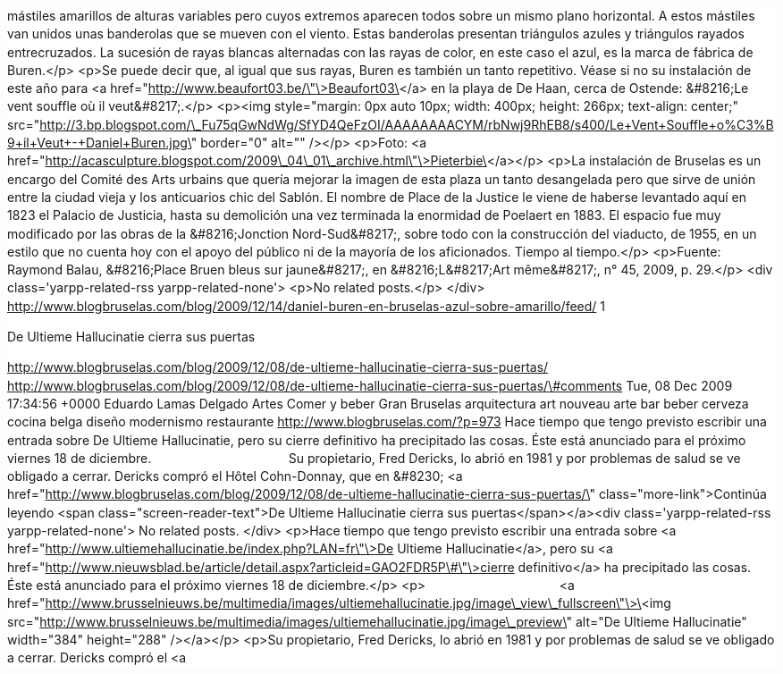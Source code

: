 mástiles amarillos de alturas variables pero cuyos extremos aparecen
todos sobre un mismo plano horizontal. A estos mástiles van unidos unas
banderolas que se mueven con el viento. Estas banderolas presentan
triángulos azules y triángulos rayados entrecruzados. La sucesión de
rayas blancas alternadas con las rayas de color, en este caso el azul,
es la marca de fábrica de Buren.\</p\> \<p\>Se puede decir que, al
igual que sus rayas, Buren es también un tanto repetitivo. Véase si
no su instalación de este año para \<a
href=\"http://www.beaufort03.be/\"\>Beaufort03\</a\> en la playa de De
Haan, cerca de Ostende: &\#8216;Le vent souffle où il
veut&\#8217;.\</p\> \<p\>\<img style=\"margin: 0px auto 10px; width:
400px; height: 266px; text-align: center;\"
src=\"http://3.bp.blogspot.com/\_Fu75qGwNdWg/SfYD4QeFzOI/AAAAAAAACYM/rbNwj9RhEB8/s400/Le+Vent+Souffle+o%C3%B9+il+Veut+-+Daniel+Buren.jpg\"
border=\"0\" alt=\"\" /\>\</p\> \<p\>Foto: \<a
href=\"http://acasculpture.blogspot.com/2009\_04\_01\_archive.html\"\>Pieterbie\</a\>\</p\>
\<p\>La instalación de Bruselas es un encargo del Comité des Arts
urbains que quería mejorar la imagen de esta plaza un tanto desangelada
pero que sirve de unión entre la ciudad vieja y los anticuarios chic del
Sablón. El nombre de Place de la Justice le viene de haberse levantado
aquí en 1823 el Palacio de Justicia, hasta su demolición una vez
terminada la enormidad de Poelaert en 1883. El espacio fue muy
modificado por las obras de la &\#8216;Jonction Nord-Sud&\#8217;, sobre
todo con la construcción del viaducto, de 1955, en un estilo que no
cuenta hoy con el apoyo del público ni de la mayoría de los aficionados.
Tiempo al tiempo.\</p\> \<p\>Fuente: Raymond Balau, &\#8216;Place Bruen
bleus sur jaune&\#8217;, en &\#8216;L&\#8217;Art même&\#8217;, n° 45,
2009, p. 29.\</p\> \<div class=\'yarpp-related-rss
yarpp-related-none\'\> \<p\>No related posts.\</p\> \</div\>
http://www.blogbruselas.com/blog/2009/12/14/daniel-buren-en-bruselas-azul-sobre-amarillo/feed/
1

De Ultieme Hallucinatie cierra sus puertas

http://www.blogbruselas.com/blog/2009/12/08/de-ultieme-hallucinatie-cierra-sus-puertas/
http://www.blogbruselas.com/blog/2009/12/08/de-ultieme-hallucinatie-cierra-sus-puertas/\#comments
Tue, 08 Dec 2009 17:34:56 +0000 Eduardo Lamas Delgado Artes Comer y
beber Gran Bruselas arquitectura art nouveau arte bar beber cerveza
cocina belga diseño modernismo restaurante
http://www.blogbruselas.com/?p=973 Hace tiempo que tengo previsto
escribir una entrada sobre De Ultieme Hallucinatie, pero su cierre
definitivo ha precipitado las cosas. Éste está anunciado para el próximo
viernes 18 de diciembre.                                       Su
propietario, Fred Dericks, lo abrió en 1981 y por problemas de salud se
ve obligado a cerrar. Dericks compró el Hôtel Cohn-Donnay, que en
&\#8230; \<a
href=\"http://www.blogbruselas.com/blog/2009/12/08/de-ultieme-hallucinatie-cierra-sus-puertas/\"
class=\"more-link\"\>Continúa leyendo \<span
class=\"screen-reader-text\"\>De Ultieme Hallucinatie cierra sus
puertas\</span\>\</a\>\<div class=\'yarpp-related-rss
yarpp-related-none\'\> No related posts. \</div\> \<p\>Hace tiempo que
tengo previsto escribir una entrada sobre \<a
href=\"http://www.ultiemehallucinatie.be/index.php?LAN=fr\"\>De Ultieme
Hallucinatie\</a\>, pero su \<a
href=\"http://www.nieuwsblad.be/article/detail.aspx?articleid=GAO2FDR5P\#\"\>cierre
definitivo\</a\> ha precipitado las cosas. Éste está anunciado para el
próximo viernes 18 de diciembre.\</p\>
\<p\>                                      \<a
href=\"http://www.brusselnieuws.be/multimedia/images/ultiemehallucinatie.jpg/image\_view\_fullscreen\"\>\<img
src=\"http://www.brusselnieuws.be/multimedia/images/ultiemehallucinatie.jpg/image\_preview\"
alt=\"De Ultieme Hallucinatie\" width=\"384\" height=\"288\"
/\>\</a\>\</p\> \<p\>Su propietario, Fred Dericks, lo abrió en 1981 y
por problemas de salud se ve obligado a cerrar. Dericks compró el \<a